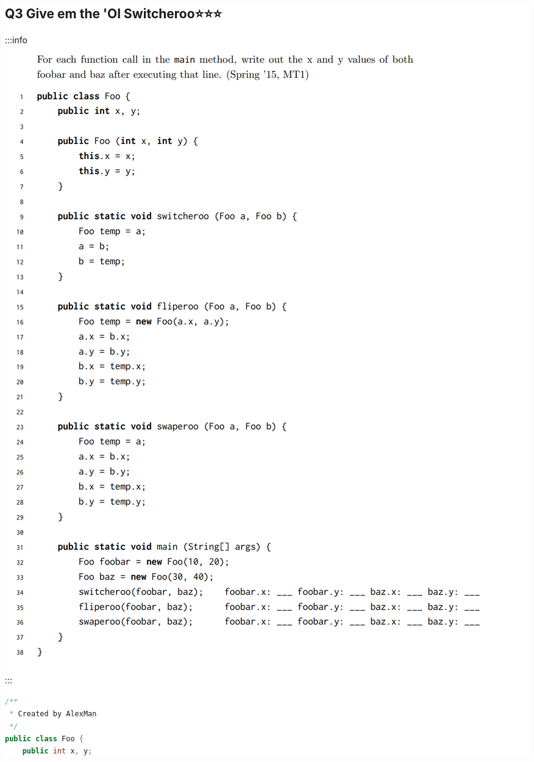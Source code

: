 
## Q3 Give em the 'OI Switcheroo⭐⭐⭐
:::info
![image.png](DE1802__Scope__Pass-by-Value__Static.assets/20230302_0938572948.png)
:::
```java
/**
 * Created by AlexMan
 */
public class Foo {
    public int x, y;

```